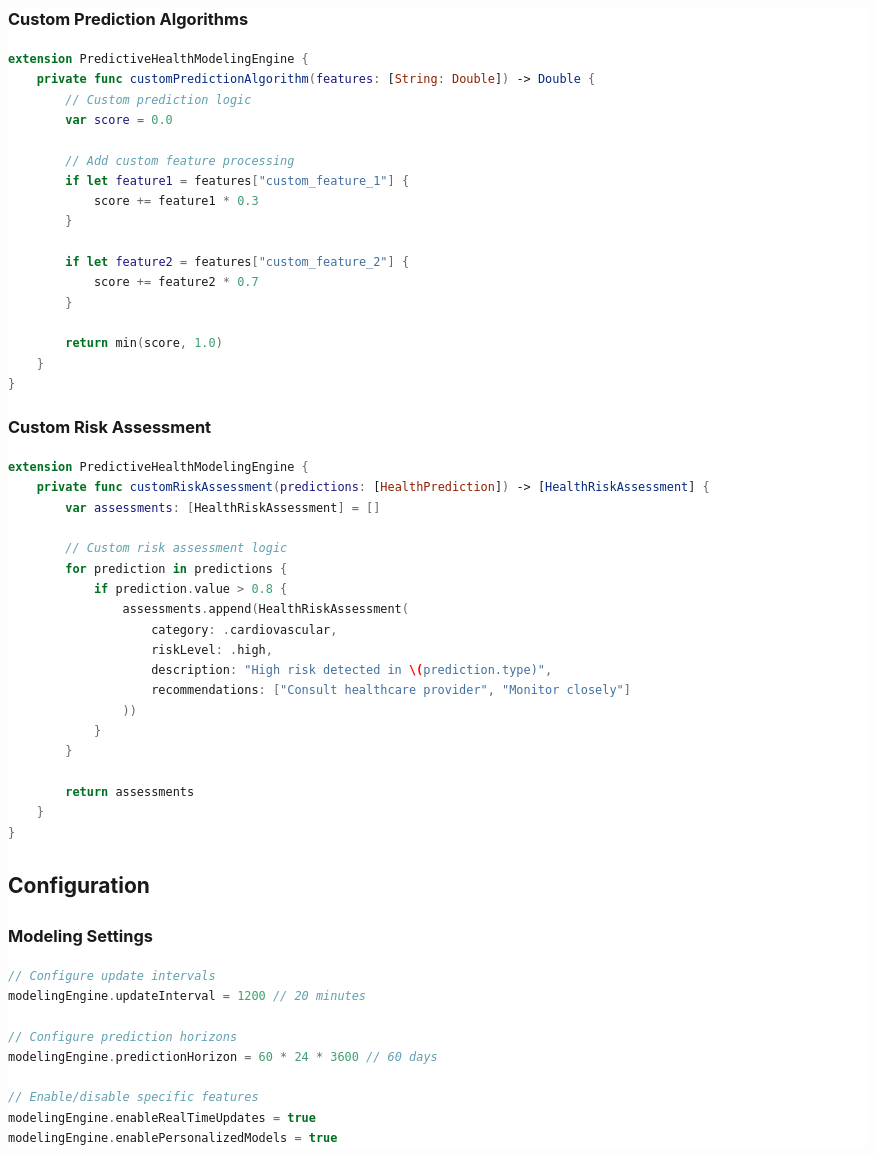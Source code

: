 ### Custom Prediction Algorithms

```swift
extension PredictiveHealthModelingEngine {
    private func customPredictionAlgorithm(features: [String: Double]) -> Double {
        // Custom prediction logic
        var score = 0.0
        
        // Add custom feature processing
        if let feature1 = features["custom_feature_1"] {
            score += feature1 * 0.3
        }
        
        if let feature2 = features["custom_feature_2"] {
            score += feature2 * 0.7
        }
        
        return min(score, 1.0)
    }
}
```

### Custom Risk Assessment

```swift
extension PredictiveHealthModelingEngine {
    private func customRiskAssessment(predictions: [HealthPrediction]) -> [HealthRiskAssessment] {
        var assessments: [HealthRiskAssessment] = []
        
        // Custom risk assessment logic
        for prediction in predictions {
            if prediction.value > 0.8 {
                assessments.append(HealthRiskAssessment(
                    category: .cardiovascular,
                    riskLevel: .high,
                    description: "High risk detected in \(prediction.type)",
                    recommendations: ["Consult healthcare provider", "Monitor closely"]
                ))
            }
        }
        
        return assessments
    }
}
```

## Configuration

### Modeling Settings

```swift
// Configure update intervals
modelingEngine.updateInterval = 1200 // 20 minutes

// Configure prediction horizons
modelingEngine.predictionHorizon = 60 * 24 * 3600 // 60 days

// Enable/disable specific features
modelingEngine.enableRealTimeUpdates = true
modelingEngine.enablePersonalizedModels = true
```
